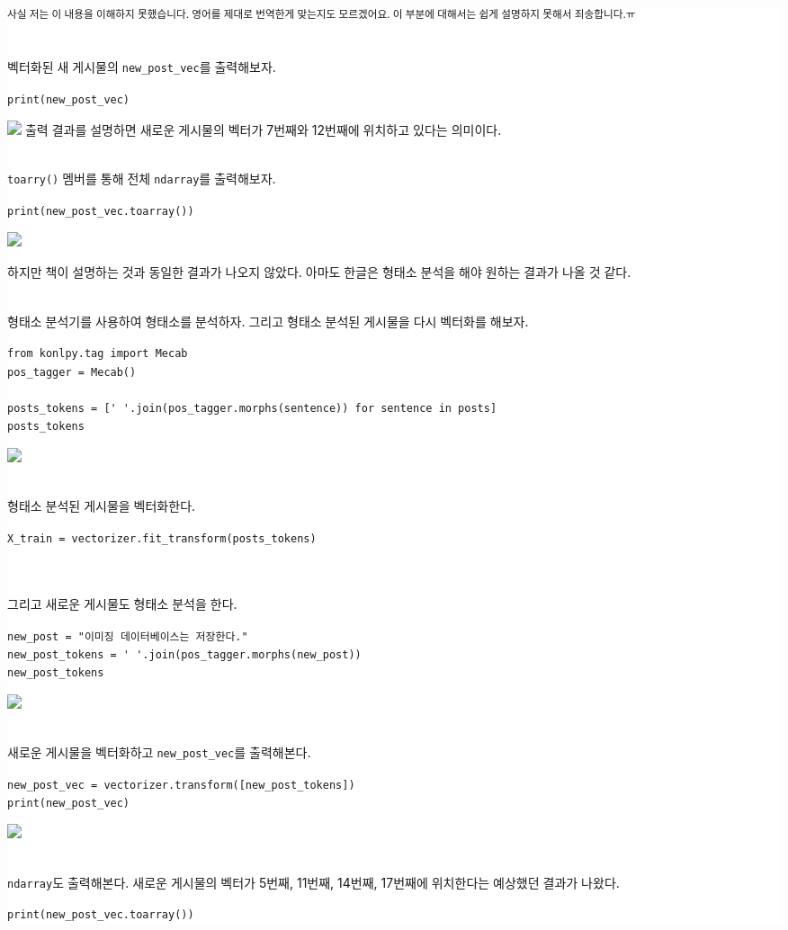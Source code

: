 <sup>사실 저는 이 내용을 이해하지 못했습니다. 영어를 제대로 번역한게 맞는지도 모르겠어요. 이 부분에 대해서는 쉽게 설명하지 못해서 죄송합니다.ㅠ</sup>

<br>벡터화된 새 게시물의 `new_post_vec`를 출력해보자.

```
print(new_post_vec)
```
![](https://imgur.com/Riv5tc4.png)
출력 결과를 설명하면 새로운 게시물의 벡터가 7번째와 12번째에 위치하고 있다는 의미이다.

<br>`toarry()` 멤버를 통해 전체 `ndarray`를 출력해보자.

```
print(new_post_vec.toarray())
```

![](https://imgur.com/H6ro4IE.png)

하지만 책이 설명하는 것과 동일한 결과가 나오지 않았다. 아마도 한글은 형태소 분석을 해야 원하는 결과가 나올 것 같다.

<br>형태소 분석기를 사용하여 형태소를 분석하자. 그리고 형태소 분석된 게시물을 다시 벡터화를 해보자.

```
from konlpy.tag import Mecab
pos_tagger = Mecab()

posts_tokens = [' '.join(pos_tagger.morphs(sentence)) for sentence in posts]
posts_tokens
```

![](https://imgur.com/oeamK0D.png)

<br>형태소 분석된 게시물을 벡터화한다.
```
X_train = vectorizer.fit_transform(posts_tokens) 
```

<br><br>그리고 새로운 게시물도 형태소 분석을 한다.

```
new_post = "이미징 데이터베이스는 저장한다."
new_post_tokens = ' '.join(pos_tagger.morphs(new_post))
new_post_tokens
```
![](https://imgur.com/TAOh81u.png)

<br>새로운 게시물을 벡터화하고 `new_post_vec`를 출력해본다.

```
new_post_vec = vectorizer.transform([new_post_tokens])
print(new_post_vec)
```
![](https://imgur.com/vkCLY7h.png)

<br>`ndarray`도 출력해본다. 새로운 게시물의 벡터가 5번째, 11번째, 14번째, 17번째에 위치한다는 예상했던 결과가 나왔다.
```
print(new_post_vec.toarray())
```
